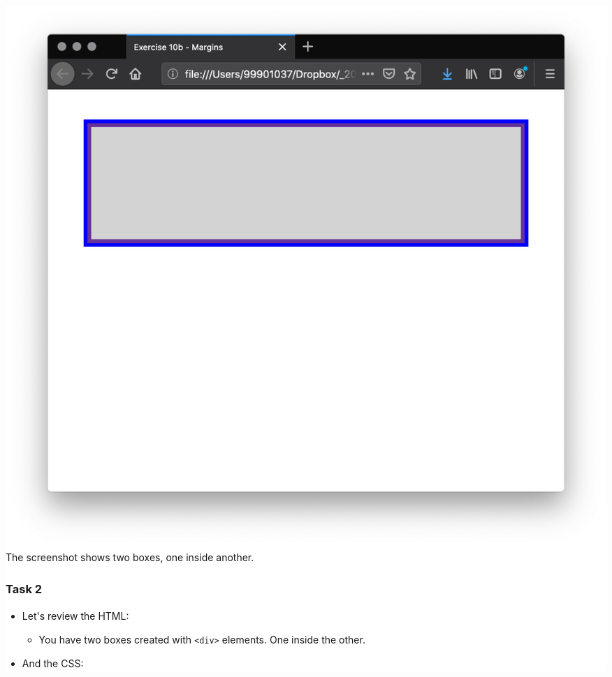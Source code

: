 <img src="media/ex-10-7.png" alt="exercise-10b.html rendered in the browser">
<figcaption>
The screenshot shows two boxes, one inside another.  
</figcaption>
</figure>

### Task 2

- Let's review the HTML:

    + You have two boxes created with `<div>` elements. One inside the other.

- And the CSS:
